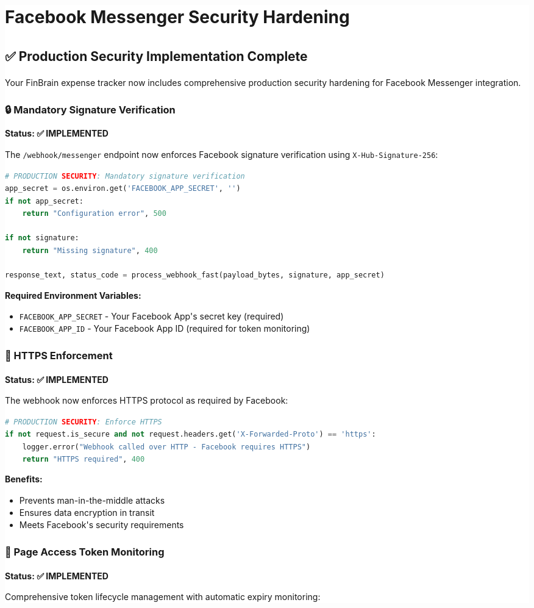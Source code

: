 # Facebook Messenger Security Hardening

## ✅ Production Security Implementation Complete

Your FinBrain expense tracker now includes comprehensive production security hardening for Facebook Messenger integration.

### 🔒 Mandatory Signature Verification

**Status: ✅ IMPLEMENTED**

The `/webhook/messenger` endpoint now enforces Facebook signature verification using `X-Hub-Signature-256`:

```python
# PRODUCTION SECURITY: Mandatory signature verification
app_secret = os.environ.get('FACEBOOK_APP_SECRET', '')
if not app_secret:
    return "Configuration error", 500

if not signature:
    return "Missing signature", 400

response_text, status_code = process_webhook_fast(payload_bytes, signature, app_secret)
```

**Required Environment Variables:**
- `FACEBOOK_APP_SECRET` - Your Facebook App's secret key (required)
- `FACEBOOK_APP_ID` - Your Facebook App ID (required for token monitoring)

### 🔐 HTTPS Enforcement

**Status: ✅ IMPLEMENTED**

The webhook now enforces HTTPS protocol as required by Facebook:

```python
# PRODUCTION SECURITY: Enforce HTTPS  
if not request.is_secure and not request.headers.get('X-Forwarded-Proto') == 'https':
    logger.error("Webhook called over HTTP - Facebook requires HTTPS")
    return "HTTPS required", 400
```

**Benefits:**
- Prevents man-in-the-middle attacks
- Ensures data encryption in transit
- Meets Facebook's security requirements

### 🔄 Page Access Token Monitoring

**Status: ✅ IMPLEMENTED**

Comprehensive token lifecycle management with automatic expiry monitoring:
